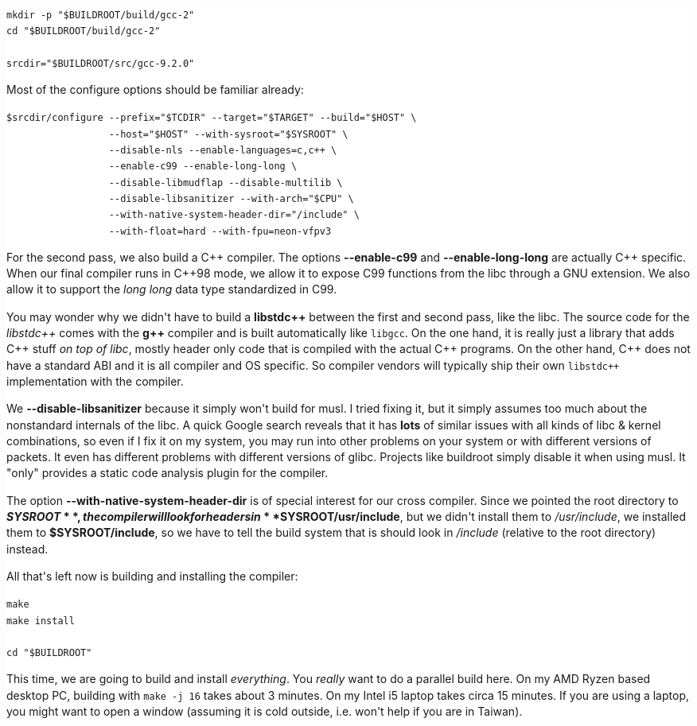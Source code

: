     mkdir -p "$BUILDROOT/build/gcc-2"
    cd "$BUILDROOT/build/gcc-2"

    srcdir="$BUILDROOT/src/gcc-9.2.0"

Most of the configure options should be familiar already:

    $srcdir/configure --prefix="$TCDIR" --target="$TARGET" --build="$HOST" \
                      --host="$HOST" --with-sysroot="$SYSROOT" \
                      --disable-nls --enable-languages=c,c++ \
                      --enable-c99 --enable-long-long \
                      --disable-libmudflap --disable-multilib \
                      --disable-libsanitizer --with-arch="$CPU" \
                      --with-native-system-header-dir="/include" \
					  --with-float=hard --with-fpu=neon-vfpv3

For the second pass, we also build a C++ compiler. The options **--enable-c99**
and **--enable-long-long** are actually C++ specific. When our final compiler
runs in C++98 mode, we allow it to expose C99 functions from the libc through
a GNU extension. We also allow it to support the *long long* data type
standardized in C99.

You may wonder why we didn't have to build a **libstdc++** between the
first and second pass, like the libc. The source code for the *libstdc++*
comes with the **g++** compiler and is built automatically like `libgcc`.
On the one hand, it is really just a library that adds C++ stuff
*on top of libc*, mostly header only code that is compiled with the actual
C++ programs. On the other hand, C++ does not have a standard ABI and it is
all compiler and OS specific. So compiler vendors will typically ship their
own `libstdc++` implementation with the compiler.

We **--disable-libsanitizer** because it simply won't build for musl. I tried
fixing it, but it simply assumes too much about the nonstandard internals
of the libc. A quick Google search reveals that it has **lots** of similar
issues with all kinds of libc & kernel combinations, so even if I fix it on
my system, you may run into other problems on your system or with different
versions of packets. It even has different problems with different versions
of glibc. Projects like buildroot simply disable it when using musl. It "only"
provides a static code analysis plugin for the compiler.

The option **--with-native-system-header-dir** is of special interest for our
cross compiler. Since we pointed the root directory to **$SYSROOT**, the
compiler will look for headers in **$SYSROOT/usr/include**, but we didn't
install them to */usr/include*, we installed them to
**$SYSROOT/include**, so we have to tell the build system that is should
look in */include* (relative to the root directory) instead.

All that's left now is building and installing the compiler:

    make
    make install

    cd "$BUILDROOT"

This time, we are going to build and install *everything*. You *really* want to
do a parallel build here. On my AMD Ryzen based desktop PC, building with
`make -j 16` takes about 3 minutes. On my Intel i5 laptop takes circa 15
minutes. If you are using a laptop, you might want to open a window (assuming
it is cold outside, i.e. won't help if you are in Taiwan).

